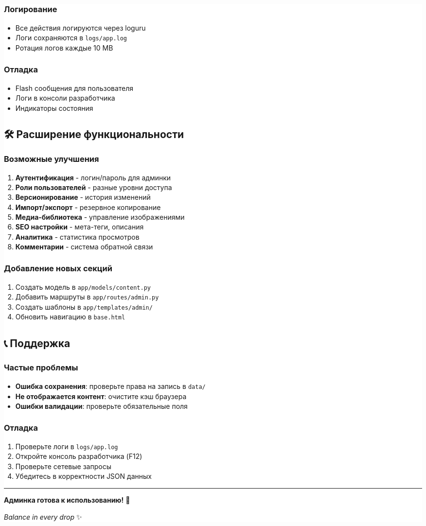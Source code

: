 ### Логирование
- Все действия логируются через loguru
- Логи сохраняются в `logs/app.log`
- Ротация логов каждые 10 MB

### Отладка
- Flash сообщения для пользователя
- Логи в консоли разработчика
- Индикаторы состояния

## 🛠 Расширение функциональности

### Возможные улучшения
1. **Аутентификация** - логин/пароль для админки
2. **Роли пользователей** - разные уровни доступа
3. **Версионирование** - история изменений
4. **Импорт/экспорт** - резервное копирование
5. **Медиа-библиотека** - управление изображениями
6. **SEO настройки** - мета-теги, описания
7. **Аналитика** - статистика просмотров
8. **Комментарии** - система обратной связи

### Добавление новых секций
1. Создать модель в `app/models/content.py`
2. Добавить маршруты в `app/routes/admin.py`
3. Создать шаблоны в `app/templates/admin/`
4. Обновить навигацию в `base.html`

## 📞 Поддержка

### Частые проблемы
- **Ошибка сохранения**: проверьте права на запись в `data/`
- **Не отображается контент**: очистите кэш браузера
- **Ошибки валидации**: проверьте обязательные поля

### Отладка
1. Проверьте логи в `logs/app.log`
2. Откройте консоль разработчика (F12)
3. Проверьте сетевые запросы
4. Убедитесь в корректности JSON данных

---

**Админка готова к использованию!** 🎉

*Balance in every drop* ✨

